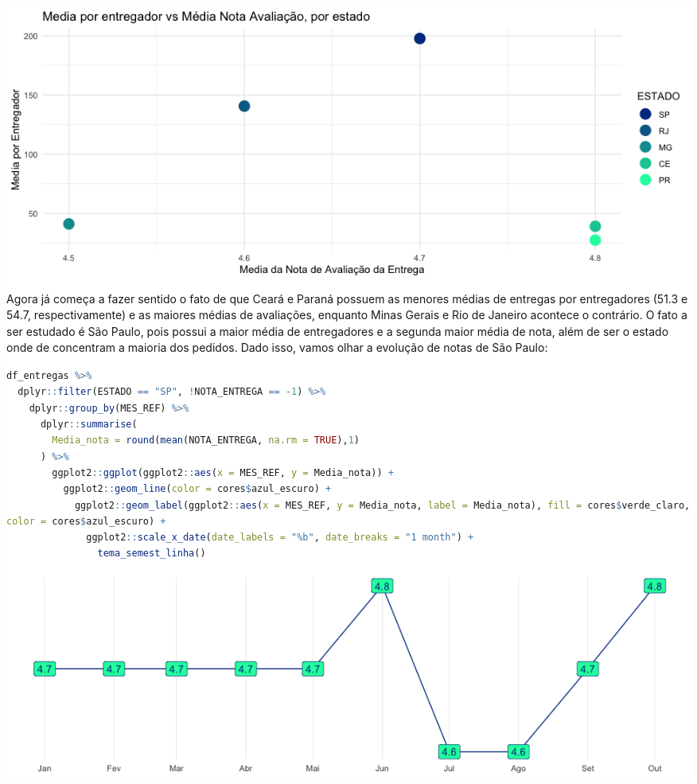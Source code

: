``` r
```

<img src="README_files/figure-gfm/unnamed-chunk-6-1.png" style="display: block; margin: auto;" />

Agora já começa a fazer sentido o fato de que Ceará e Paraná possuem as
menores médias de entregas por entregadores (51.3 e 54.7,
respectivamente) e as maiores médias de avaliações, enquanto Minas
Gerais e Rio de Janeiro acontece o contrário. O fato a ser estudado é
São Paulo, pois possui a maior média de entregadores e a segunda maior
média de nota, além de ser o estado onde de concentram a maioria dos
pedidos. Dado isso, vamos olhar a evolução de notas de São Paulo:

``` r
df_entregas %>%
  dplyr::filter(ESTADO == "SP", !NOTA_ENTREGA == -1) %>%
    dplyr::group_by(MES_REF) %>%
      dplyr::summarise(
        Media_nota = round(mean(NOTA_ENTREGA, na.rm = TRUE),1)
      ) %>%
        ggplot2::ggplot(ggplot2::aes(x = MES_REF, y = Media_nota)) +
          ggplot2::geom_line(color = cores$azul_escuro) +
            ggplot2::geom_label(ggplot2::aes(x = MES_REF, y = Media_nota, label = Media_nota), fill = cores$verde_claro, color = cores$azul_escuro) +
              ggplot2::scale_x_date(date_labels = "%b", date_breaks = "1 month") +
                tema_semest_linha()
```

<img src="README_files/figure-gfm/unnamed-chunk-7-1.png" style="display: block; margin: auto;" />
